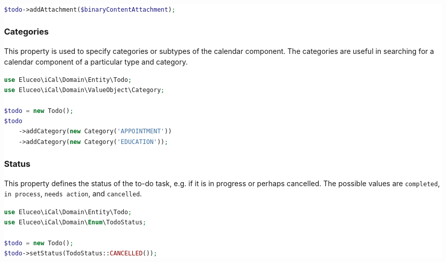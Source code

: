 ```php
$todo->addAttachment($binaryContentAttachment);
```

### Categories

This property is used to specify categories or subtypes of the calendar component.
The categories are useful in searching for a calendar component of a particular type and category.

```php
use Eluceo\iCal\Domain\Entity\Todo;
use Eluceo\iCal\Domain\ValueObject\Category;

$todo = new Todo();
$todo
    ->addCategory(new Category('APPOINTMENT'))
    ->addCategory(new Category('EDUCATION'));
```

### Status

This property defines the status of the to-do task, e.g. if it is in progress or perhaps cancelled. The possible values
are `completed`, `in process`, `needs action`, and `cancelled`.

```php
use Eluceo\iCal\Domain\Entity\Todo;
use Eluceo\iCal\Domain\Enum\TodoStatus;

$todo = new Todo();
$todo->setStatus(TodoStatus::CANCELLED());
```
